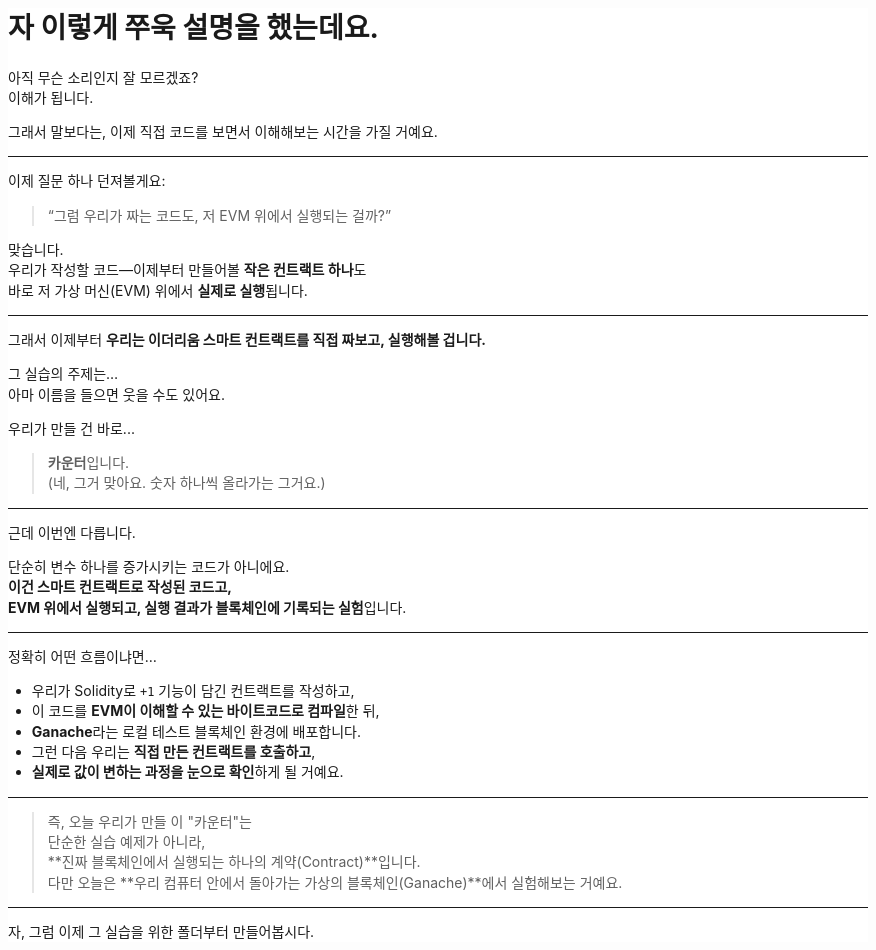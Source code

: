 # 자 이렇게 쭈욱 설명을 했는데요.

아직 무슨 소리인지 잘 모르겠죠?  
이해가 됩니다.

그래서 말보다는, 이제 직접 코드를 보면서 이해해보는 시간을 가질 거예요.

---

이제 질문 하나 던져볼게요:

> “그럼 우리가 짜는 코드도, 저 EVM 위에서 실행되는 걸까?”

맞습니다.  
우리가 작성할 코드—이제부터 만들어볼 **작은 컨트랙트 하나**도  
바로 저 가상 머신(EVM) 위에서 **실제로 실행**됩니다.

---

그래서 이제부터 **우리는 이더리움 스마트 컨트랙트를 직접 짜보고, 실행해볼 겁니다.**

그 실습의 주제는…  
아마 이름을 들으면 웃을 수도 있어요.

우리가 만들 건 바로...

> **카운터**입니다.  
> (네, 그거 맞아요. 숫자 하나씩 올라가는 그거요.)

---

근데 이번엔 다릅니다.

단순히 변수 하나를 증가시키는 코드가 아니에요.  
**이건 스마트 컨트랙트로 작성된 코드고,**  
**EVM 위에서 실행되고, 실행 결과가 블록체인에 기록되는 실험**입니다.

---

정확히 어떤 흐름이냐면…

- 우리가 Solidity로 `+1` 기능이 담긴 컨트랙트를 작성하고,
- 이 코드를 **EVM이 이해할 수 있는 바이트코드로 컴파일**한 뒤,
- **Ganache**라는 로컬 테스트 블록체인 환경에 배포합니다.
- 그런 다음 우리는 **직접 만든 컨트랙트를 호출하고**,
- **실제로 값이 변하는 과정을 눈으로 확인**하게 될 거예요.

---

> 즉, 오늘 우리가 만들 이 "카운터"는  
> 단순한 실습 예제가 아니라,  
> **진짜 블록체인에서 실행되는 하나의 계약(Contract)**입니다.  
> 다만 오늘은 **우리 컴퓨터 안에서 돌아가는 가상의 블록체인(Ganache)**에서 실험해보는 거예요.

---

자, 그럼 이제 그 실습을 위한 폴더부터 만들어봅시다.
